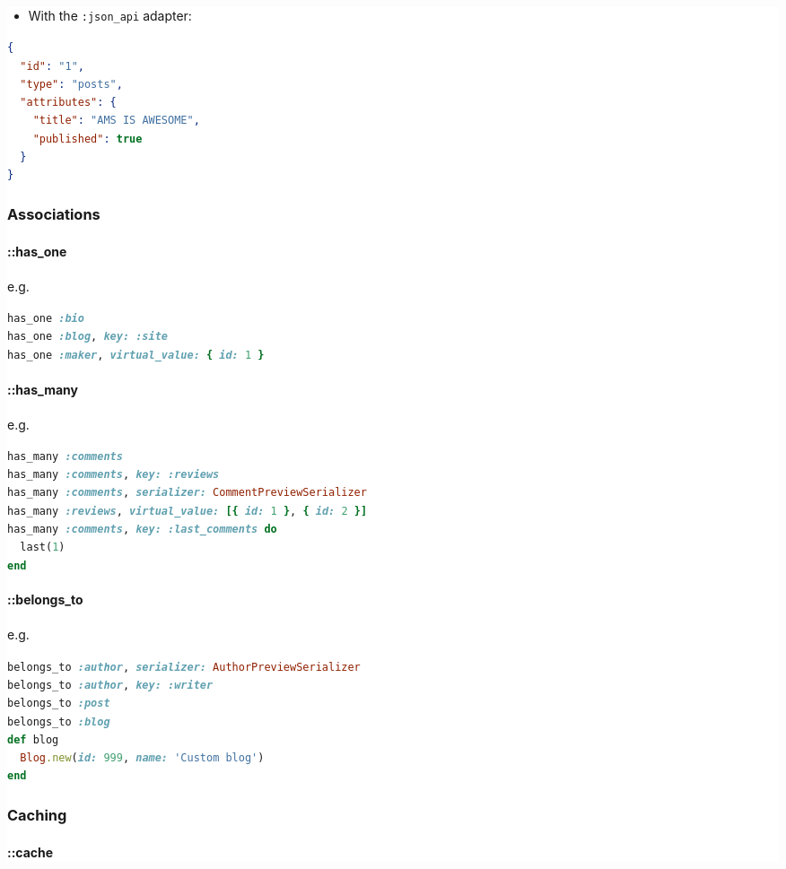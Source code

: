 * With the `:json_api` adapter:

``` json
{
  "id": "1",
  "type": "posts",
  "attributes": {
    "title": "AMS IS AWESOME",
    "published": true
  }
}
```

### Associations

#### ::has_one

e.g.

```ruby
has_one :bio
has_one :blog, key: :site
has_one :maker, virtual_value: { id: 1 }
```

#### ::has_many

e.g.

```ruby
has_many :comments
has_many :comments, key: :reviews
has_many :comments, serializer: CommentPreviewSerializer
has_many :reviews, virtual_value: [{ id: 1 }, { id: 2 }]
has_many :comments, key: :last_comments do
  last(1)
end
```

#### ::belongs_to

e.g.

```ruby
belongs_to :author, serializer: AuthorPreviewSerializer
belongs_to :author, key: :writer
belongs_to :post
belongs_to :blog
def blog
  Blog.new(id: 999, name: 'Custom blog')
end
```

### Caching

#### ::cache

